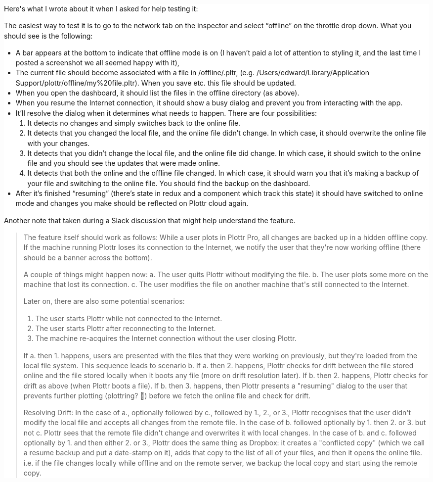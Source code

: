Here's what I wrote about it when I asked for help testing it:

The easiest way to test it is to go to the network tab on the inspector and select “offline” on the throttle drop down.
What you should see is the following:
 - A bar appears at the bottom to indicate that offline mode is on (I haven’t paid a lot of attention to styling it, and the last time I posted a screenshot we all seemed happy with it),
 - The current file should become associated with a file in <appFolder>/offline/<encoded-file-name>.pltr, (e.g. /Users/edward/Library/Application Support/plottr/offline/my%20file.pltr).  When you save etc. this file should be updated.
 - When you open the dashboard, it should list the files in the offline directory (as above).
 - When you resume the Internet connection, it should show a busy dialog and prevent you from interacting with the app.
 - It’ll resolve the dialog when it determines what needs to happen.  There are four possibilities:
   1. It detects no changes and simply switches back to the online file.
   2. It detects that you changed the local file, and the online file didn’t change.  In which case, it should overwrite the online file with your changes.
   3. It detects that you didn’t change the local file, and the online file did change.  In which case, it should switch to the online file and you should see the updates that were made online.
   4. It detects that both the online and the offline file changed.  In which case, it should warn you that it’s making a backup of your file and switching to the online file.  You should find the backup on the dashboard.
 - After it’s finished “resuming” (there’s state in redux and a component which track this state) it should have switched to online mode and changes you make should be reflected on Plottr cloud again.

Another note that taken during a Slack discussion that might help understand the feature.

> The feature itself should work as follows:
> While a user plots in Plottr Pro, all changes are backed up in a hidden offline copy.
> If the machine running Plottr loses its connection to the Internet, we notify the user that they're now working offline (there should be a banner across the bottom).
>
> A couple of things might happen now:
> a. The user quits Plottr without modifying the file.
> b. The user plots some more on the machine that lost its connection.
> c. The user modifies the file on another machine that's still connected to the Internet.
>
> Later on, there are also some potential scenarios:
> 1. The user starts Plottr while not connected to the Internet.
> 2. The user starts Plottr after reconnecting to the Internet.
> 3. The machine re-acquires the Internet connection without the user closing Plottr.
>
> If a. then 1. happens, users are presented with the files that they were working on previously, but they're loaded from the local file system.  This sequence leads to scenario b.
> If a. then 2. happens, Plottr checks for drift between the file stored online and the file stored locally when it boots any file (more on drift resolution later).
> If b. then 2. happens, Plottr checks for drift as above (when Plottr boots a file).
> If b. then 3. happens, then Plottr presents a "resuming" dialog to the user that prevents further plotting (plottring? :slightly_smiling_face:) before we fetch the online file and check for drift.
>
> Resolving Drift:
> In the case of a., optionally followed by c., followed by 1., 2., or 3., Plottr recognises that the user didn't modify the local file and accepts all changes from the remote file.
> In the case of b. followed optionally by 1. then 2. or 3. but not c. Plottr sees that the remote file didn't change and overwrites it with local changes.
> In the case of b. and c. followed optionally by 1. and then either 2. or 3., Plottr does the same thing as Dropbox: it creates a "conflicted copy" (which we call a resume backup and put a date-stamp on it), adds that copy to the list of all of your files, and then it opens  the online file.  i.e. if the file changes locally while offline and on the remote server, we backup the local copy and start using the remote copy.
